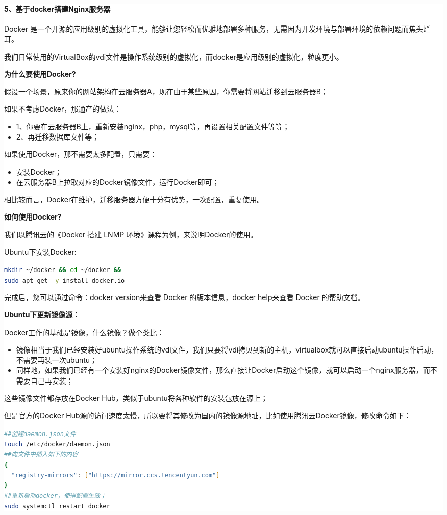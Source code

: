 

#### 5、基于docker搭建Nginx服务器

Docker 是一个开源的应用级别的虚拟化工具，能够让您轻松而优雅地部署多种服务，无需因为开发环境与部署环境的依赖问题而焦头烂耳。

我们日常使用的VirtualBox的vdi文件是操作系统级别的虚拟化，而docker是应用级别的虚拟化，粒度更小。



**为什么要使用Docker?**

假设一个场景，原来你的网站架构在云服务器A，现在由于某些原因，你需要将网站迁移到云服务器B；

如果不考虑Docker，那通产的做法：

- 1、你要在云服务器B上，重新安装nginx，php，mysql等，再设置相关配置文件等等；
- 2、再迁移数据库文件等；

如果使用Docker，那不需要太多配置，只需要：

- 安装Docker；
- 在云服务器B上拉取对应的Docker镜像文件，运行Docker即可；

相比较而言，Docker在维护，迁移服务器方便十分有优势，一次配置，重复使用。



**如何使用Docker?**

我们以腾讯云的[《Docker 搭建 LNMP 环境》](https://cloud.tencent.com/lab/courseDetail/682679941464569)课程为例，来说明Docker的使用。

Ubuntu下安装Docker:

```bash
mkdir ~/docker && cd ~/docker &&
sudo apt-get -y install docker.io
```

完成后，您可以通过命令：docker version来查看 Docker 的版本信息，docker help来查看 Docker 的帮助文档。

 

**Ubuntu下更新镜像源：**

Docker工作的基础是镜像，什么镜像？做个类比：

- 镜像相当于我们已经安装好ubuntu操作系统的vdi文件，我们只要将vdi拷贝到新的主机，virtualbox就可以直接启动ubuntu操作启动，不需要再装一次ubuntu；
- 同样地，如果我们已经有一个安装好nginx的Docker镜像文件，那么直接让Docker启动这个镜像，就可以启动一个nginx服务器，而不需要自己再安装；

这些镜像文件都存放在Docker Hub，类似于ubuntu将各种软件的安装包放在源上；

但是官方的Docker Hub源的访问速度太慢，所以要将其修改为国内的镜像源地址，比如使用腾讯云Docker镜像，修改命令如下：

```bash
##创建daemon.json文件
touch /etc/docker/daemon.json
##向文件中插入如下的内容
{
  "registry-mirrors": ["https://mirror.ccs.tencentyun.com"]
}
##重新启动docker，使得配置生效；
sudo systemctl restart docker
```
